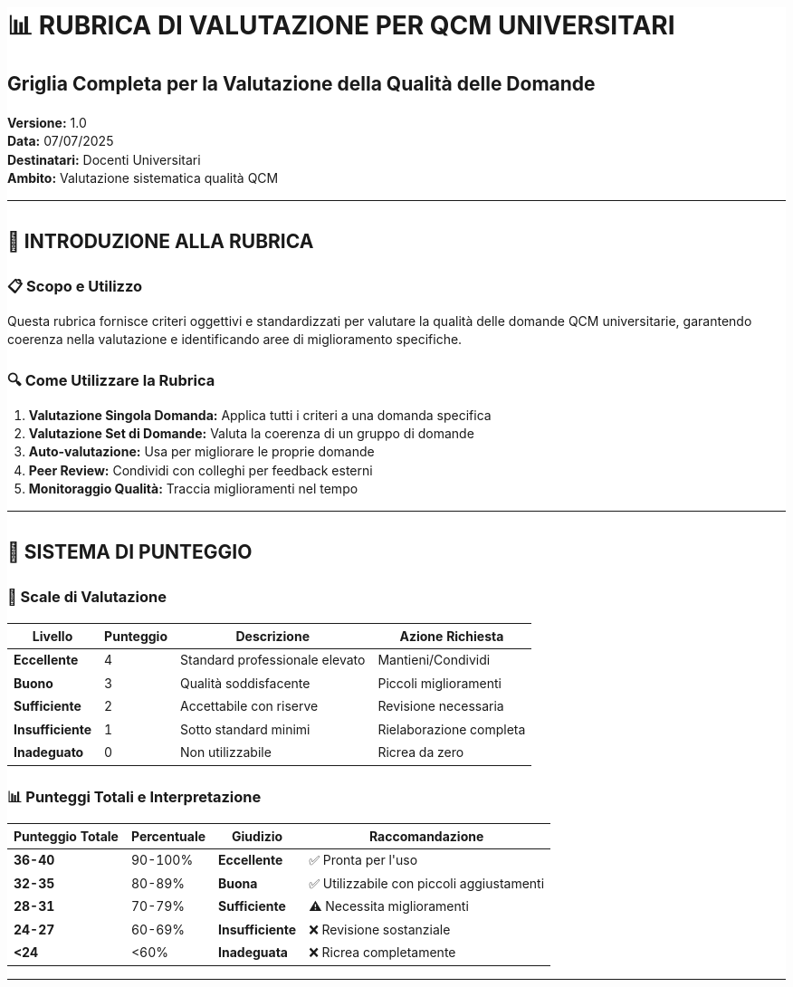 # 📊 RUBRICA DI VALUTAZIONE PER QCM UNIVERSITARI
## Griglia Completa per la Valutazione della Qualità delle Domande

**Versione:** 1.0  
**Data:** 07/07/2025  
**Destinatari:** Docenti Universitari  
**Ambito:** Valutazione sistematica qualità QCM

---

## 🎯 INTRODUZIONE ALLA RUBRICA

### 📋 Scopo e Utilizzo
Questa rubrica fornisce criteri oggettivi e standardizzati per valutare la qualità delle domande QCM universitarie, garantendo coerenza nella valutazione e identificando aree di miglioramento specifiche.

### 🔍 Come Utilizzare la Rubrica
1. **Valutazione Singola Domanda:** Applica tutti i criteri a una domanda specifica
2. **Valutazione Set di Domande:** Valuta la coerenza di un gruppo di domande
3. **Auto-valutazione:** Usa per migliorare le proprie domande
4. **Peer Review:** Condividi con colleghi per feedback esterni
5. **Monitoraggio Qualità:** Traccia miglioramenti nel tempo

---

## 📏 SISTEMA DI PUNTEGGIO

### 🎯 Scale di Valutazione

| **Livello** | **Punteggio** | **Descrizione** | **Azione Richiesta** |
|-------------|---------------|-----------------|----------------------|
| **Eccellente** | 4 | Standard professionale elevato | Mantieni/Condividi |
| **Buono** | 3 | Qualità soddisfacente | Piccoli miglioramenti |
| **Sufficiente** | 2 | Accettabile con riserve | Revisione necessaria |
| **Insufficiente** | 1 | Sotto standard minimi | Rielaborazione completa |
| **Inadeguato** | 0 | Non utilizzabile | Ricrea da zero |

### 📊 Punteggi Totali e Interpretazione

| **Punteggio Totale** | **Percentuale** | **Giudizio** | **Raccomandazione** |
|---------------------|-----------------|--------------|---------------------|
| **36-40** | 90-100% | **Eccellente** | ✅ Pronta per l'uso |
| **32-35** | 80-89% | **Buona** | ✅ Utilizzabile con piccoli aggiustamenti |
| **28-31** | 70-79% | **Sufficiente** | ⚠️ Necessita miglioramenti |
| **24-27** | 60-69% | **Insufficiente** | ❌ Revisione sostanziale |
| **<24** | <60% | **Inadeguata** | ❌ Ricrea completamente |

---